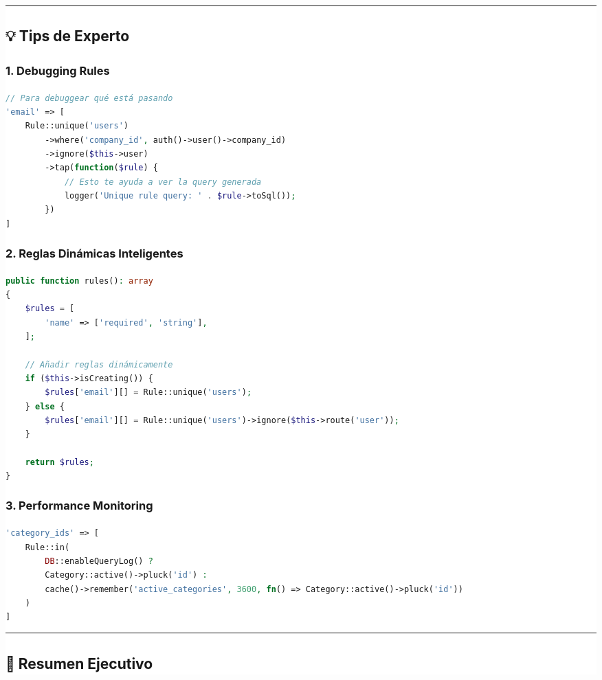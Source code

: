 
---

## 💡 Tips de Experto

### **1. Debugging Rules**
```php
// Para debuggear qué está pasando
'email' => [
    Rule::unique('users')
        ->where('company_id', auth()->user()->company_id)
        ->ignore($this->user)
        ->tap(function($rule) {
            // Esto te ayuda a ver la query generada
            logger('Unique rule query: ' . $rule->toSql());
        })
]
```

### **2. Reglas Dinámicas Inteligentes**
```php
public function rules(): array
{
    $rules = [
        'name' => ['required', 'string'],
    ];
    
    // Añadir reglas dinámicamente
    if ($this->isCreating()) {
        $rules['email'][] = Rule::unique('users');
    } else {
        $rules['email'][] = Rule::unique('users')->ignore($this->route('user'));
    }
    
    return $rules;
}
```

### **3. Performance Monitoring**
```php
'category_ids' => [
    Rule::in(
        DB::enableQueryLog() ? 
        Category::active()->pluck('id') : 
        cache()->remember('active_categories', 3600, fn() => Category::active()->pluck('id'))
    )
]
```

---

## 🎯 Resumen Ejecutivo
